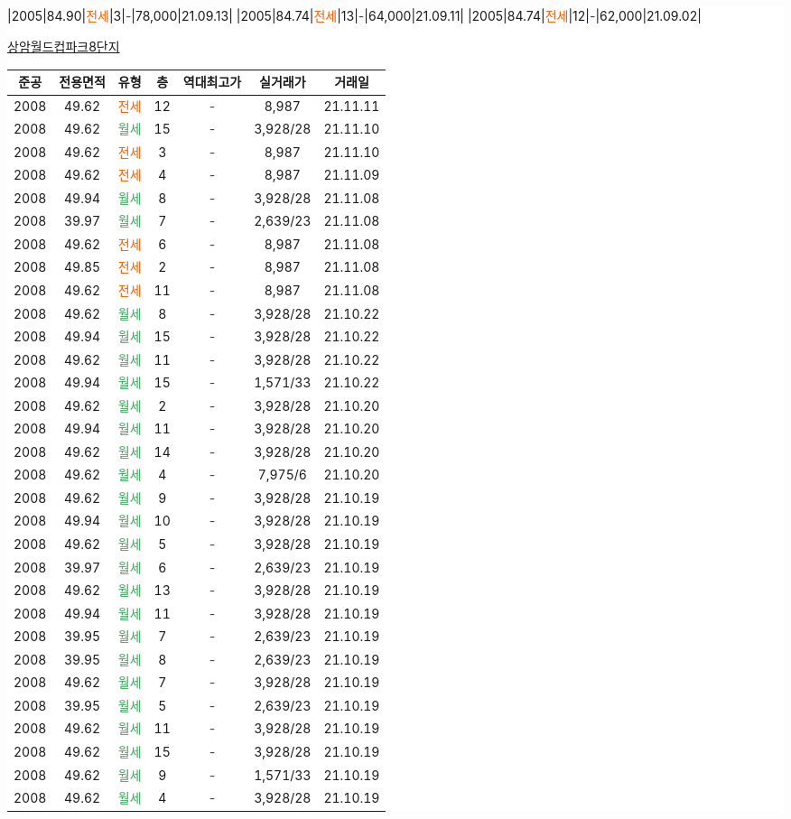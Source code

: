|2005|84.90|<span style="color:#FF5A00">전세</span>|3|<span style="color:#444444">-</span>|78,000|21.09.13|
|2005|84.74|<span style="color:#FF5A00">전세</span>|13|<span style="color:#444444">-</span>|64,000|21.09.11|
|2005|84.74|<span style="color:#FF5A00">전세</span>|12|<span style="color:#444444">-</span>|62,000|21.09.02|

[상암월드컵파크8단지](https://search.naver.com/search.naver?query=%EC%83%81%EC%95%94%EC%9B%94%EB%93%9C%EC%BB%B5%ED%8C%8C%ED%81%AC8%EB%8B%A8%EC%A7%80)

|준공|전용면적|유형|층|역대최고가|실거래가|거래일|
|:---:|:---:|:---:|:---:|:---:|:---:|:---:|
|2008|49.62|<span style="color:#FF5A00">전세</span>|12|<span style="color:#444444">-</span>|8,987|21.11.11|
|2008|49.62|<span style="color:#34A853">월세</span>|15|<span style="color:#444444">-</span>|3,928/28|21.11.10|
|2008|49.62|<span style="color:#FF5A00">전세</span>|3|<span style="color:#444444">-</span>|8,987|21.11.10|
|2008|49.62|<span style="color:#FF5A00">전세</span>|4|<span style="color:#444444">-</span>|8,987|21.11.09|
|2008|49.94|<span style="color:#34A853">월세</span>|8|<span style="color:#444444">-</span>|3,928/28|21.11.08|
|2008|39.97|<span style="color:#34A853">월세</span>|7|<span style="color:#444444">-</span>|2,639/23|21.11.08|
|2008|49.62|<span style="color:#FF5A00">전세</span>|6|<span style="color:#444444">-</span>|8,987|21.11.08|
|2008|49.85|<span style="color:#FF5A00">전세</span>|2|<span style="color:#444444">-</span>|8,987|21.11.08|
|2008|49.62|<span style="color:#FF5A00">전세</span>|11|<span style="color:#444444">-</span>|8,987|21.11.08|
|2008|49.62|<span style="color:#34A853">월세</span>|8|<span style="color:#444444">-</span>|3,928/28|21.10.22|
|2008|49.94|<span style="color:#34A853">월세</span>|15|<span style="color:#444444">-</span>|3,928/28|21.10.22|
|2008|49.62|<span style="color:#34A853">월세</span>|11|<span style="color:#444444">-</span>|3,928/28|21.10.22|
|2008|49.94|<span style="color:#34A853">월세</span>|15|<span style="color:#444444">-</span>|1,571/33|21.10.22|
|2008|49.62|<span style="color:#34A853">월세</span>|2|<span style="color:#444444">-</span>|3,928/28|21.10.20|
|2008|49.94|<span style="color:#34A853">월세</span>|11|<span style="color:#444444">-</span>|3,928/28|21.10.20|
|2008|49.62|<span style="color:#34A853">월세</span>|14|<span style="color:#444444">-</span>|3,928/28|21.10.20|
|2008|49.62|<span style="color:#34A853">월세</span>|4|<span style="color:#444444">-</span>|7,975/6|21.10.20|
|2008|49.62|<span style="color:#34A853">월세</span>|9|<span style="color:#444444">-</span>|3,928/28|21.10.19|
|2008|49.94|<span style="color:#34A853">월세</span>|10|<span style="color:#444444">-</span>|3,928/28|21.10.19|
|2008|49.62|<span style="color:#34A853">월세</span>|5|<span style="color:#444444">-</span>|3,928/28|21.10.19|
|2008|39.97|<span style="color:#34A853">월세</span>|6|<span style="color:#444444">-</span>|2,639/23|21.10.19|
|2008|49.62|<span style="color:#34A853">월세</span>|13|<span style="color:#444444">-</span>|3,928/28|21.10.19|
|2008|49.94|<span style="color:#34A853">월세</span>|11|<span style="color:#444444">-</span>|3,928/28|21.10.19|
|2008|39.95|<span style="color:#34A853">월세</span>|7|<span style="color:#444444">-</span>|2,639/23|21.10.19|
|2008|39.95|<span style="color:#34A853">월세</span>|8|<span style="color:#444444">-</span>|2,639/23|21.10.19|
|2008|49.62|<span style="color:#34A853">월세</span>|7|<span style="color:#444444">-</span>|3,928/28|21.10.19|
|2008|39.95|<span style="color:#34A853">월세</span>|5|<span style="color:#444444">-</span>|2,639/23|21.10.19|
|2008|49.62|<span style="color:#34A853">월세</span>|11|<span style="color:#444444">-</span>|3,928/28|21.10.19|
|2008|49.62|<span style="color:#34A853">월세</span>|15|<span style="color:#444444">-</span>|3,928/28|21.10.19|
|2008|49.62|<span style="color:#34A853">월세</span>|9|<span style="color:#444444">-</span>|1,571/33|21.10.19|
|2008|49.62|<span style="color:#34A853">월세</span>|4|<span style="color:#444444">-</span>|3,928/28|21.10.19|